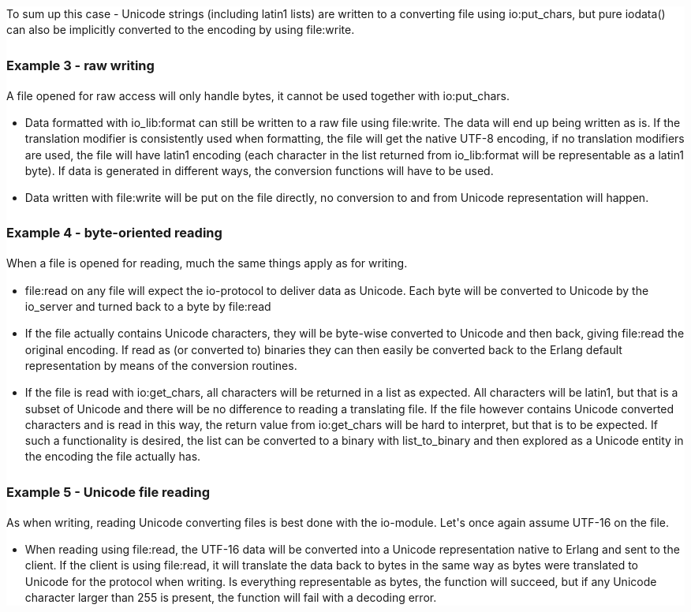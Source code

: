To sum up this case - Unicode strings (including latin1 lists) are
written to a converting file using io:put_chars, but pure iodata() can
also be implicitly converted to the encoding by using file\:write.

### Example 3 - raw writing ###

A file opened for raw access will only handle bytes, it cannot be used
together with io:put_chars.

- Data formatted with io_lib:format can still be written to a raw file
  using file\:write. The data will end up being written as is. If the
  translation modifier is consistently used when formatting, the file
  will get the native UTF-8 encoding, if no translation modifiers are
  used, the file will have latin1 encoding (each character in the list
  returned from io_lib:format will be representable as a latin1
  byte). If data is generated in different ways, the conversion
  functions will have to be used.

- Data written with file\:write will be put on the file directly, no
  conversion to and from Unicode representation will happen.

### Example 4 - byte-oriented reading ###

When a file is opened for reading, much the same things apply as for
writing.

- file\:read on any file will expect the io-protocol to deliver data as
  Unicode. Each byte will be converted to Unicode by the io_server and
  turned back to a byte by file\:read

- If the file actually contains Unicode characters, they will be byte-wise
  converted to Unicode and then back, giving file\:read the
  original encoding. If read as (or converted to) binaries they can
  then easily be converted back to the Erlang default representation
  by means of the conversion routines.

- If the file is read with io:get_chars, all characters will be
  returned in a list as expected. All characters will be latin1, but
  that is a subset of Unicode and there will be no difference to
  reading a translating file. If the file however contains Unicode
  converted characters and is read in this way, the return value from
  io:get_chars will be hard to interpret, but that is to be
  expected. If such a functionality is desired, the list can be
  converted to a binary with list_to_binary and then explored as a
  Unicode entity in the encoding the file actually has.

### Example 5 - Unicode file reading ###

As when writing, reading Unicode converting files is best done with
the io-module. Let's once again assume UTF-16 on the file.

- When reading using file\:read, the UTF-16 data will be converted into
  a Unicode representation native to Erlang and sent to the
  client. If the client is using file\:read, it will translate the data
  back to bytes in the same way as bytes were translated to Unicode
  for the protocol when writing. Is everything representable as bytes,
  the function will succeed, but if any Unicode character larger than
  255 is present, the function will fail with a decoding error.
